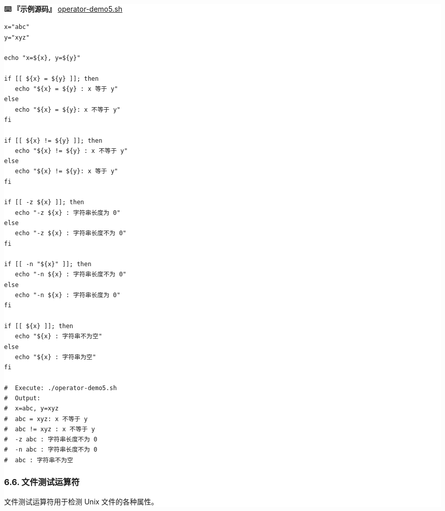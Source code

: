 **:keyboard: 『示例源码』** [operator-demo5.sh](https://github.com/dunwu/os-tutorial/blob/master/codes/shell/demos/operator/operator-demo5.sh)

```
x="abc"
y="xyz"

echo "x=${x}, y=${y}"

if [[ ${x} = ${y} ]]; then
   echo "${x} = ${y} : x 等于 y"
else
   echo "${x} = ${y}: x 不等于 y"
fi

if [[ ${x} != ${y} ]]; then
   echo "${x} != ${y} : x 不等于 y"
else
   echo "${x} != ${y}: x 等于 y"
fi

if [[ -z ${x} ]]; then
   echo "-z ${x} : 字符串长度为 0"
else
   echo "-z ${x} : 字符串长度不为 0"
fi

if [[ -n "${x}" ]]; then
   echo "-n ${x} : 字符串长度不为 0"
else
   echo "-n ${x} : 字符串长度为 0"
fi

if [[ ${x} ]]; then
   echo "${x} : 字符串不为空"
else
   echo "${x} : 字符串为空"
fi

#  Execute: ./operator-demo5.sh
#  Output:
#  x=abc, y=xyz
#  abc = xyz: x 不等于 y
#  abc != xyz : x 不等于 y
#  -z abc : 字符串长度不为 0
#  -n abc : 字符串长度不为 0
#  abc : 字符串不为空
```

### 6.6. 文件测试运算符

文件测试运算符用于检测 Unix 文件的各种属性。
